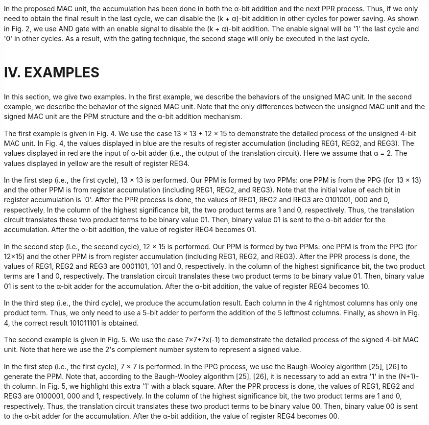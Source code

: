 In the proposed MAC unit, the accumulation has been done in both the α-bit addition and the next PPR process. Thus, if we only need to obtain the final result in the last cycle, we can disable the (k + α)-bit addition in other cycles for power saving. As shown in Fig. 2, we use AND gate with an enable signal to disable the (k + α)-bit addition. The enable signal will be '1' the last cycle and '0' in other cycles. As a result, with the gating technique, the second stage will only be executed in the last cycle.

# IV. EXAMPLES

In this section, we give two examples. In the first example, we describe the behaviors of the unsigned MAC unit. In the second example, we describe the behavior of the signed MAC unit. Note that the only differences between the unsigned MAC unit and the signed MAC unit are the PPM structure and the α-bit addition mechanism.

The first example is given in Fig. 4. We use the case 13 × 13 + 12 × 15 to demonstrate the detailed process of the unsigned 4-bit MAC unit. In Fig. 4, the values displayed in blue are the results of register accumulation (including REG1, REG2, and REG3). The values displayed in red are the input of α-bit adder (i.e., the output of the translation circuit). Here we assume that α = 2. The values displayed in yellow are the result of register REG4.

In the first step (i.e., the first cycle), 13 × 13 is performed. Our PPM is formed by two PPMs: one PPM is from the PPG (for 13 × 13) and the other PPM is from register accumulation (including REG1, REG2, and REG3). Note that the initial value of each bit in register accumulation is '0'. After the PPR process is done, the values of REG1, REG2 and REG3 are 0101001, 000 and 0, respectively. In the column of the highest significance bit, the two product terms are 1 and 0, respectively. Thus, the translation circuit translates these two product terms to be binary value 01. Then, binary value 01 is sent to the α-bit adder for the accumulation. After the α-bit addition, the value of register REG4 becomes 01.

In the second step (i.e., the second cycle), 12 × 15 is performed. Our PPM is formed by two PPMs: one PPM is from the PPG (for 12×15) and the other PPM is from register accumulation (including REG1, REG2, and REG3). After the PPR process is done, the values of REG1, REG2 and REG3 are 0001101, 101 and 0, respectively. In the column of the highest significance bit, the two product terms are 1 and 0, respectively. The translation circuit translates these two product terms to be binary value 01. Then, binary value 01 is sent to the α-bit adder for the accumulation. After the α-bit addition, the value of register REG4 becomes 10.

In the third step (i.e., the third cycle), we produce the accumulation result. Each column in the 4 rightmost columns has only one product term. Thus, we only need to use a 5-bit adder to perform the addition of the 5 leftmost columns. Finally, as shown in Fig. 4, the correct result 101011101 is obtained.

The second example is given in Fig. 5. We use the case 7×7+7x(-1) to demonstrate the detailed process of the signed 4-bit MAC unit. Note that here we use the 2's complement number system to represent a signed value.

In the first step (i.e., the first cycle), 7 × 7 is performed. In the PPG process, we use the Baugh-Wooley algorithm [25], [26] to generate the PPM. Note that, according to the Baugh-Wooley algorithm [25], [26], it is necessary to add an extra '1' in the (N+1)-th column. In Fig. 5, we highlight this extra '1' with a black square. After the PPR process is done, the values of REG1, REG2 and REG3 are 0100001, 000 and 1, respectively. In the column of the highest significance bit, the two product terms are 1 and 0, respectively. Thus, the translation circuit translates these two product terms to be binary value 00. Then, binary value 00 is sent to the α-bit adder for the accumulation. After the α-bit addition, the value of register REG4 becomes 00.
